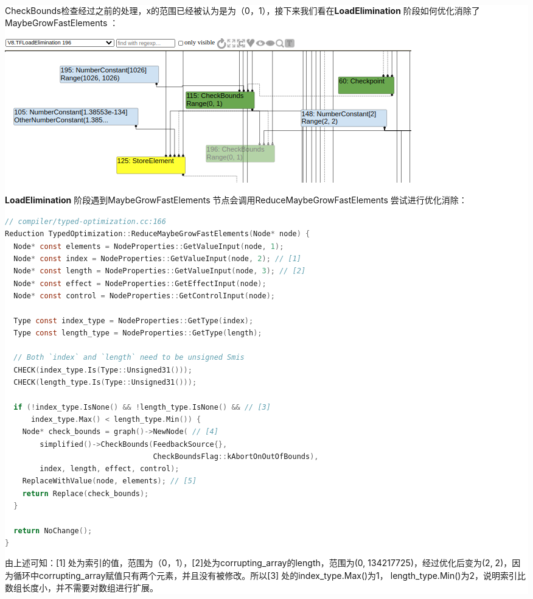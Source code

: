 

CheckBounds检查经过之前的处理，x的范围已经被认为是为（0，1），接下来我们看在**LoadElimination** 阶段如何优化消除了MaybeGrowFastElements ：

![image-20200908142925285](..\image\2020-09-07-chrome-Torque漏洞分析\5.png)



**LoadElimination** 阶段遇到MaybeGrowFastElements 节点会调用ReduceMaybeGrowFastElements 尝试进行优化消除：

```c
// compiler/typed-optimization.cc:166
Reduction TypedOptimization::ReduceMaybeGrowFastElements(Node* node) {
  Node* const elements = NodeProperties::GetValueInput(node, 1);
  Node* const index = NodeProperties::GetValueInput(node, 2); // [1]
  Node* const length = NodeProperties::GetValueInput(node, 3); // [2]
  Node* const effect = NodeProperties::GetEffectInput(node);
  Node* const control = NodeProperties::GetControlInput(node);

  Type const index_type = NodeProperties::GetType(index);
  Type const length_type = NodeProperties::GetType(length);

  // Both `index` and `length` need to be unsigned Smis
  CHECK(index_type.Is(Type::Unsigned31()));
  CHECK(length_type.Is(Type::Unsigned31()));

  if (!index_type.IsNone() && !length_type.IsNone() && // [3]
      index_type.Max() < length_type.Min()) {
    Node* check_bounds = graph()->NewNode( // [4]
        simplified()->CheckBounds(FeedbackSource{},
                                  CheckBoundsFlag::kAbortOnOutOfBounds),
        index, length, effect, control);
    ReplaceWithValue(node, elements); // [5]
    return Replace(check_bounds);
  }

  return NoChange();
}
```

由上述可知：[1] 处为索引的值，范围为（0，1），[2]处为corrupting_array的length，范围为(0, 134217725)，经过优化后变为(2, 2)，因为循环中corrupting_array赋值只有两个元素，并且没有被修改。所以[3] 处的index_type.Max()为1， length_type.Min()为2，说明索引比数组长度小，并不需要对数组进行扩展。
